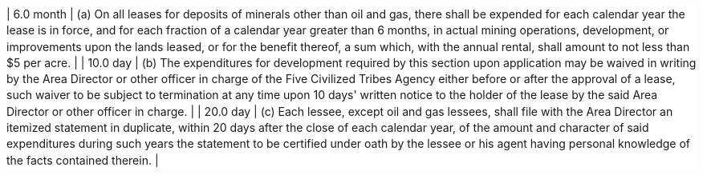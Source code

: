 | 6.0 month     | (a) On all leases for deposits of minerals other than oil and gas, there shall be expended for each calendar year the lease is in force, and for each fraction of a calendar year greater than 6 months, in actual mining operations, development, or improvements upon the lands leased, or for the benefit thereof, a sum which, with the annual rental, shall amount to not less than $5 per acre.                                                                                                                                                                                                                                                                                                                                                                                                                                                                                                                                                                                                                                                                                                                                                                                                                                                                                                                                                                                                                                                                                                                                                                                                                |
| 10.0 day      | (b) The expenditures for development required by this section upon application may be waived in writing by the Area Director or other officer in charge of the Five Civilized Tribes Agency either before or after the approval of a lease, such waiver to be subject to termination at any time upon 10 days' written notice to the holder of the lease by the said Area Director or other officer in charge.                                                                                                                                                                                                                                                                                                                                                                                                                                                                                                                                                                                                                                                                                                                                                                                                                                                                                                                                                                                                                                                                                                                                                                                                       |
| 20.0 day      | (c) Each lessee, except oil and gas lessees, shall file with the Area Director an itemized statement in duplicate, within 20 days after the close of each calendar year, of the amount and character of said expenditures during such years the statement to be certified under oath by the lessee or his agent having personal knowledge of the facts contained therein.                                                                                                                                                                                                                                                                                                                                                                                                                                                                                                                                                                                                                                                                                                                                                                                                                                                                                                                                                                                                                                                                                                                                                                                                                                            |